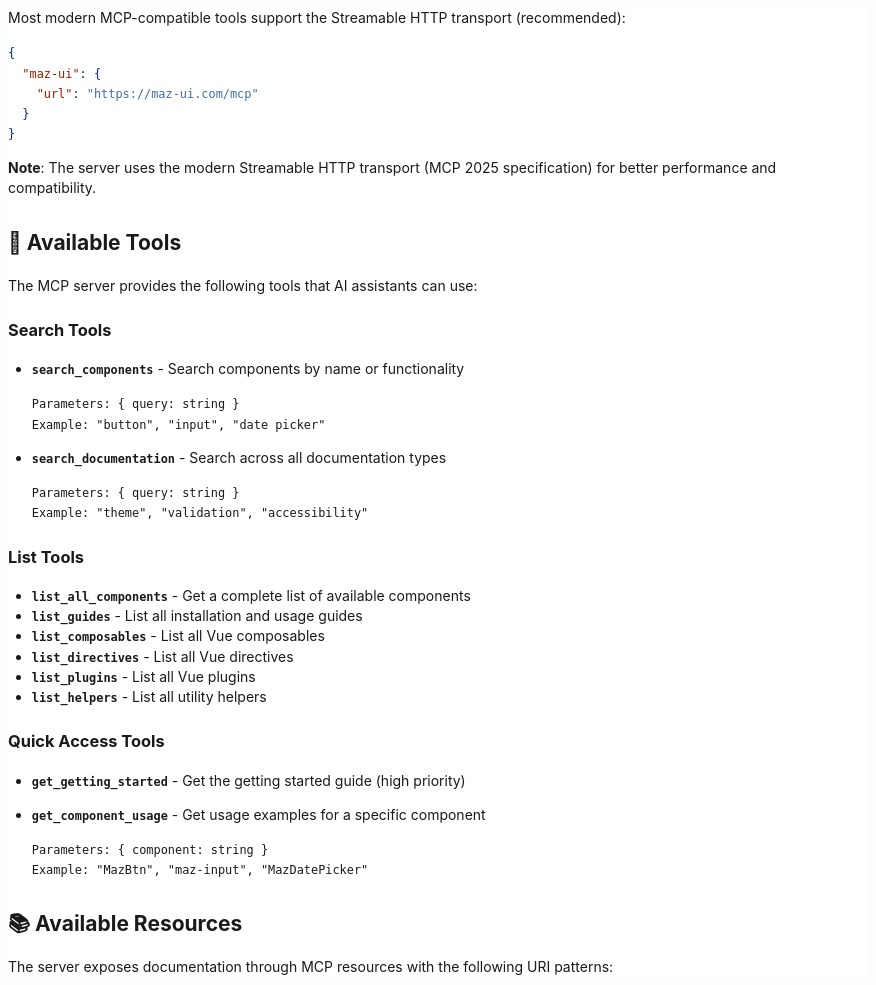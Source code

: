 Most modern MCP-compatible tools support the Streamable HTTP transport (recommended):

```json
{
  "maz-ui": {
    "url": "https://maz-ui.com/mcp"
  }
}
```

**Note**: The server uses the modern Streamable HTTP transport (MCP 2025 specification) for better performance and compatibility.

## 🔧 Available Tools

The MCP server provides the following tools that AI assistants can use:

### Search Tools

- **`search_components`** - Search components by name or functionality

  ```txt
  Parameters: { query: string }
  Example: "button", "input", "date picker"
  ```

- **`search_documentation`** - Search across all documentation types

  ```txt
  Parameters: { query: string }
  Example: "theme", "validation", "accessibility"
  ```

### List Tools

- **`list_all_components`** - Get a complete list of available components
- **`list_guides`** - List all installation and usage guides
- **`list_composables`** - List all Vue composables
- **`list_directives`** - List all Vue directives
- **`list_plugins`** - List all Vue plugins
- **`list_helpers`** - List all utility helpers

### Quick Access Tools

- **`get_getting_started`** - Get the getting started guide (high priority)
- **`get_component_usage`** - Get usage examples for a specific component

  ```txt
  Parameters: { component: string }
  Example: "MazBtn", "maz-input", "MazDatePicker"
  ```

## 📚 Available Resources

The server exposes documentation through MCP resources with the following URI patterns:
